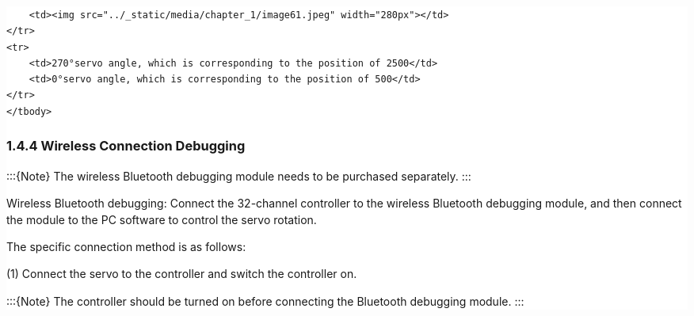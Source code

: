         <td><img src="../_static/media/chapter_1/image61.jpeg" width="280px"></td>
    </tr>
    <tr>
        <td>270°servo angle, which is corresponding to the position of 2500</td>
        <td>0°servo angle, which is corresponding to the position of 500</td>
    </tr>
    </tbody>
</table>

### 1.4.4 Wireless Connection Debugging

:::{Note}
The wireless Bluetooth debugging module needs to be purchased separately.
:::

Wireless Bluetooth debugging: Connect the 32-channel controller to the wireless Bluetooth debugging module, and then connect the module to the PC software to control the servo rotation.

The specific connection method is as follows:

(1) Connect the servo to the controller and switch the controller on.

:::{Note}
The controller should be turned on before connecting the Bluetooth debugging module.
:::
